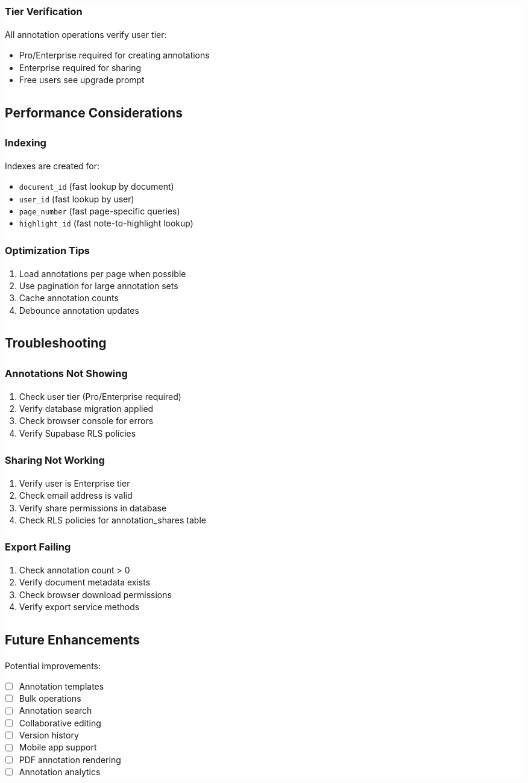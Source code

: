 ### Tier Verification

All annotation operations verify user tier:
- Pro/Enterprise required for creating annotations
- Enterprise required for sharing
- Free users see upgrade prompt

## Performance Considerations

### Indexing

Indexes are created for:
- `document_id` (fast lookup by document)
- `user_id` (fast lookup by user)
- `page_number` (fast page-specific queries)
- `highlight_id` (fast note-to-highlight lookup)

### Optimization Tips

1. Load annotations per page when possible
2. Use pagination for large annotation sets
3. Cache annotation counts
4. Debounce annotation updates

## Troubleshooting

### Annotations Not Showing

1. Check user tier (Pro/Enterprise required)
2. Verify database migration applied
3. Check browser console for errors
4. Verify Supabase RLS policies

### Sharing Not Working

1. Verify user is Enterprise tier
2. Check email address is valid
3. Verify share permissions in database
4. Check RLS policies for annotation_shares table

### Export Failing

1. Check annotation count > 0
2. Verify document metadata exists
3. Check browser download permissions
4. Verify export service methods

## Future Enhancements

Potential improvements:
- [ ] Annotation templates
- [ ] Bulk operations
- [ ] Annotation search
- [ ] Collaborative editing
- [ ] Version history
- [ ] Mobile app support
- [ ] PDF annotation rendering
- [ ] Annotation analytics
